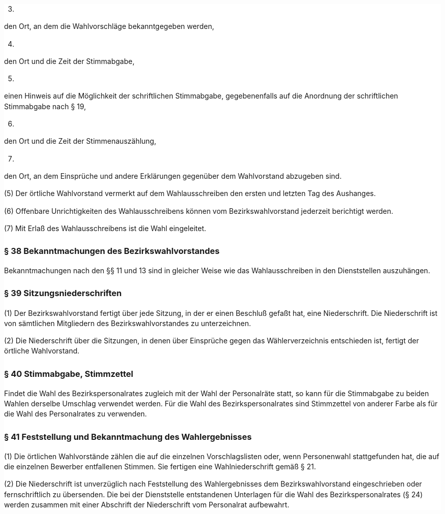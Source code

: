 3.  
den Ort, an dem die Wahlvorschläge bekanntgegeben werden,

4.  
den Ort und die Zeit der Stimmabgabe,

5.  
einen Hinweis auf die Möglichkeit der schriftlichen Stimmabgabe, gegebenenfalls auf die Anordnung der schriftlichen Stimmabgabe nach § 19,

6.  
den Ort und die Zeit der Stimmenauszählung,

7.  
den Ort, an dem Einsprüche und andere Erklärungen gegenüber dem Wahlvorstand abzugeben sind.

(5) Der örtliche Wahlvorstand vermerkt auf dem Wahlausschreiben den ersten und letzten Tag des Aushanges.

(6) Offenbare Unrichtigkeiten des Wahlausschreibens können vom Bezirkswahlvorstand jederzeit berichtigt werden.

(7) Mit Erlaß des Wahlausschreibens ist die Wahl eingeleitet.

### § 38 Bekanntmachungen des Bezirkswahlvorstandes

Bekanntmachungen nach den §§ 11 und 13 sind in gleicher Weise wie das Wahlausschreiben in den Dienststellen auszuhängen.

### § 39 Sitzungsniederschriften

(1) Der Bezirkswahlvorstand fertigt über jede Sitzung, in der er einen Beschluß gefaßt hat, eine Niederschrift. Die Niederschrift ist von sämtlichen Mitgliedern des Bezirkswahlvorstandes zu unterzeichnen.

(2) Die Niederschrift über die Sitzungen, in denen über Einsprüche gegen das Wählerverzeichnis entschieden ist, fertigt der örtliche Wahlvorstand.

### § 40 Stimmabgabe, Stimmzettel

Findet die Wahl des Bezirkspersonalrates zugleich mit der Wahl der Personalräte statt, so kann für die Stimmabgabe zu beiden Wahlen derselbe Umschlag verwendet werden. Für die Wahl des Bezirkspersonalrates sind Stimmzettel von anderer Farbe als für die Wahl des Personalrates zu verwenden.

### § 41 Feststellung und Bekanntmachung des Wahlergebnisses

(1) Die örtlichen Wahlvorstände zählen die auf die einzelnen Vorschlagslisten oder, wenn Personenwahl stattgefunden hat, die auf die einzelnen Bewerber entfallenen Stimmen. Sie fertigen eine Wahlniederschrift gemäß § 21.

(2) Die Niederschrift ist unverzüglich nach Feststellung des Wahlergebnisses dem Bezirkswahlvorstand eingeschrieben oder fernschriftlich zu übersenden. Die bei der Dienststelle entstandenen Unterlagen für die Wahl des Bezirkspersonalrates (§ 24) werden zusammen mit einer Abschrift der Niederschrift vom Personalrat aufbewahrt.

